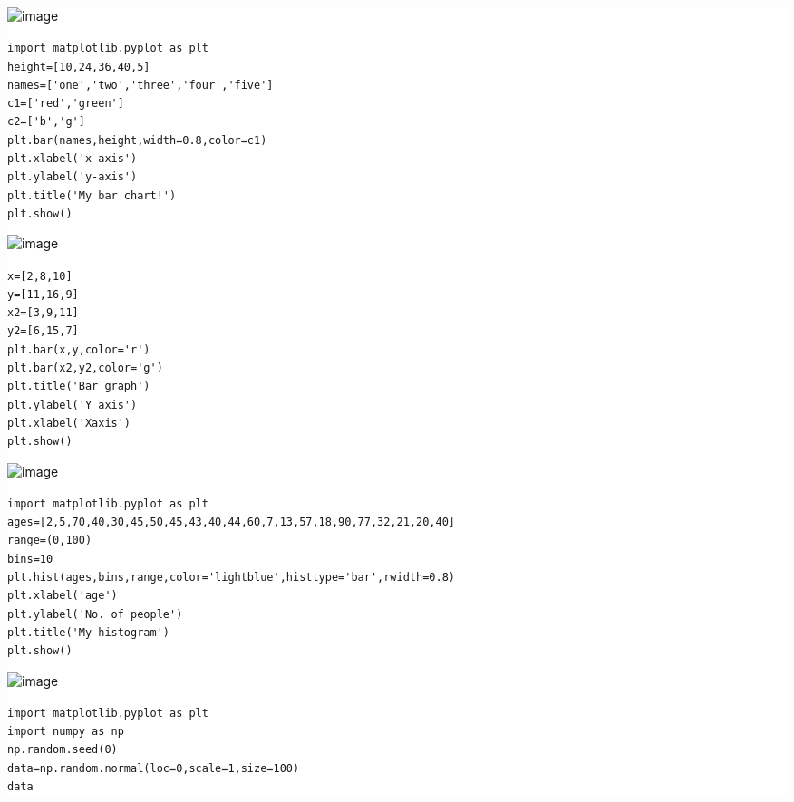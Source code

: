 <img width="796" height="582" alt="image" src="https://github.com/user-attachments/assets/34af8f8f-3024-48c7-a20d-542656fe5309" />

```
import matplotlib.pyplot as plt
height=[10,24,36,40,5]
names=['one','two','three','four','five']
c1=['red','green']
c2=['b','g']
plt.bar(names,height,width=0.8,color=c1)
plt.xlabel('x-axis')
plt.ylabel('y-axis')
plt.title('My bar chart!')
plt.show()
```

<img width="795" height="618" alt="image" src="https://github.com/user-attachments/assets/a21fb3e4-09cd-4e62-aa0b-14ef7276ce20" />

```
x=[2,8,10]
y=[11,16,9]
x2=[3,9,11]
y2=[6,15,7]
plt.bar(x,y,color='r')
plt.bar(x2,y2,color='g')
plt.title('Bar graph')
plt.ylabel('Y axis')
plt.xlabel('Xaxis')
plt.show()
```

<img width="751" height="624" alt="image" src="https://github.com/user-attachments/assets/88269a15-2c5f-446d-be35-2d7dd376e812" />

```
import matplotlib.pyplot as plt
ages=[2,5,70,40,30,45,50,45,43,40,44,60,7,13,57,18,90,77,32,21,20,40]
range=(0,100)
bins=10
plt.hist(ages,bins,range,color='lightblue',histtype='bar',rwidth=0.8)
plt.xlabel('age')
plt.ylabel('No. of people')
plt.title('My histogram')
plt.show()
```

<img width="783" height="597" alt="image" src="https://github.com/user-attachments/assets/1e77611d-a8a2-43ed-9b0b-22505079a09f" />

```
import matplotlib.pyplot as plt
import numpy as np
np.random.seed(0)
data=np.random.normal(loc=0,scale=1,size=100)
data
```

